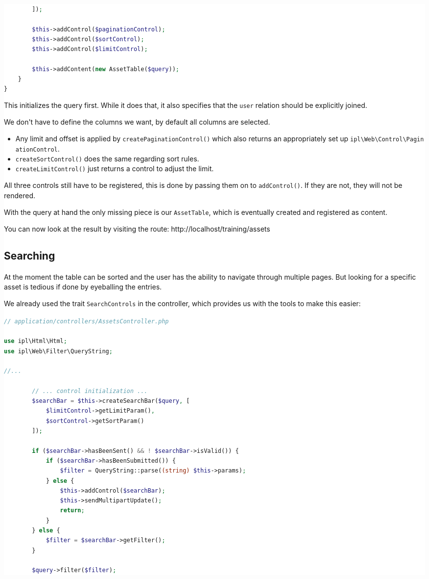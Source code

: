```php
        ]);

        $this->addControl($paginationControl);
        $this->addControl($sortControl);
        $this->addControl($limitControl);

        $this->addContent(new AssetTable($query));
    }
}
```

This initializes the query first. While it does that, it also specifies that the `user` relation should be explicitly
joined.

We don't have to define the columns we want, by default all columns are selected.

* Any limit and offset is applied by `createPaginationControl()` which also returns an appropriately set up `ipl\Web\Control\PaginationControl`.
* `createSortControl()` does the same regarding sort rules.
* `createLimitControl()` just returns a control to adjust the limit.

All three controls still have to be registered, this is done by passing them on to `addControl()`. If they are not,
they will not be rendered.

With the query at hand the only missing piece is our `AssetTable`, which is eventually created and registered as content.

You can now look at the result by visiting the route: http://localhost/training/assets

## Searching

At the moment the table can be sorted and the user has the ability to navigate through multiple pages. But looking
for a specific asset is tedious if done by eyeballing the entries.

We already used the trait `SearchControls` in the controller, which provides us with the tools to make this easier:

```php
// application/controllers/AssetsController.php

use ipl\Html\Html;
use ipl\Web\Filter\QueryString;

//...

        // ... control initialization ...
        $searchBar = $this->createSearchBar($query, [
            $limitControl->getLimitParam(),
            $sortControl->getSortParam()
        ]);

        if ($searchBar->hasBeenSent() && ! $searchBar->isValid()) {
            if ($searchBar->hasBeenSubmitted()) {
                $filter = QueryString::parse((string) $this->params);
            } else {
                $this->addControl($searchBar);
                $this->sendMultipartUpdate();
                return;
            }
        } else {
            $filter = $searchBar->getFilter();
        }

        $query->filter($filter);
```